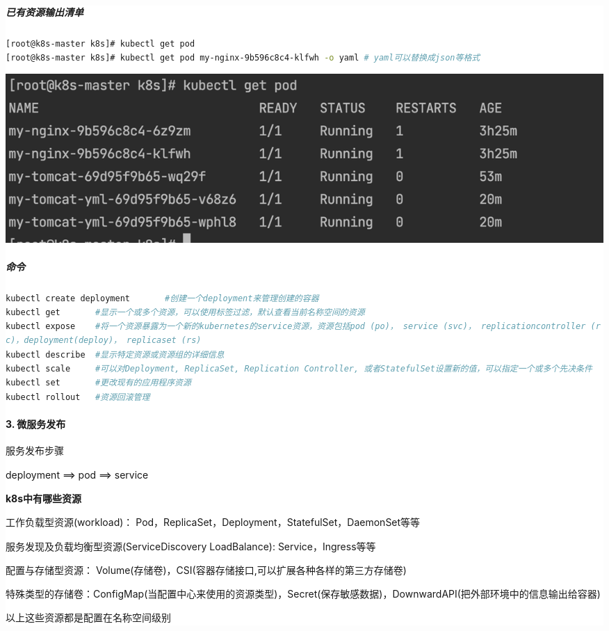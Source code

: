 ##### 已有资源输出清单

```bash
[root@k8s-master k8s]# kubectl get pod
[root@k8s-master k8s]# kubectl get pod my-nginx-9b596c8c4-klfwh -o yaml # yaml可以替换成json等格式
```

![image-20210909002624887](./images/image-20210909002624887.png)



##### 命令

```bash
kubectl create deployment       #创建一个deployment来管理创建的容器
kubectl get       #显示一个或多个资源，可以使用标签过滤，默认查看当前名称空间的资源
kubectl expose    #将一个资源暴露为一个新的kubernetes的service资源，资源包括pod (po)， service (svc)， replicationcontroller (rc)，deployment(deploy)， replicaset (rs)
kubectl describe  #显示特定资源或资源组的详细信息
kubectl scale     #可以对Deployment, ReplicaSet, Replication Controller, 或者StatefulSet设置新的值，可以指定一个或多个先决条件
kubectl set       #更改现有的应用程序资源
kubectl rollout   #资源回滚管理
```





#### 3. 微服务发布

服务发布步骤

deployment  ==>  pod  ==>  service 



**k8s中有哪些资源**

工作负载型资源(workload)： Pod，ReplicaSet，Deployment，StatefulSet，DaemonSet等等

服务发现及负载均衡型资源(ServiceDiscovery LoadBalance):  Service，Ingress等等

配置与存储型资源： Volume(存储卷)，CSI(容器存储接口,可以扩展各种各样的第三方存储卷)

特殊类型的存储卷：ConfigMap(当配置中心来使用的资源类型)，Secret(保存敏感数据)，DownwardAPI(把外部环境中的信息输出给容器)

以上这些资源都是配置在名称空间级别 
